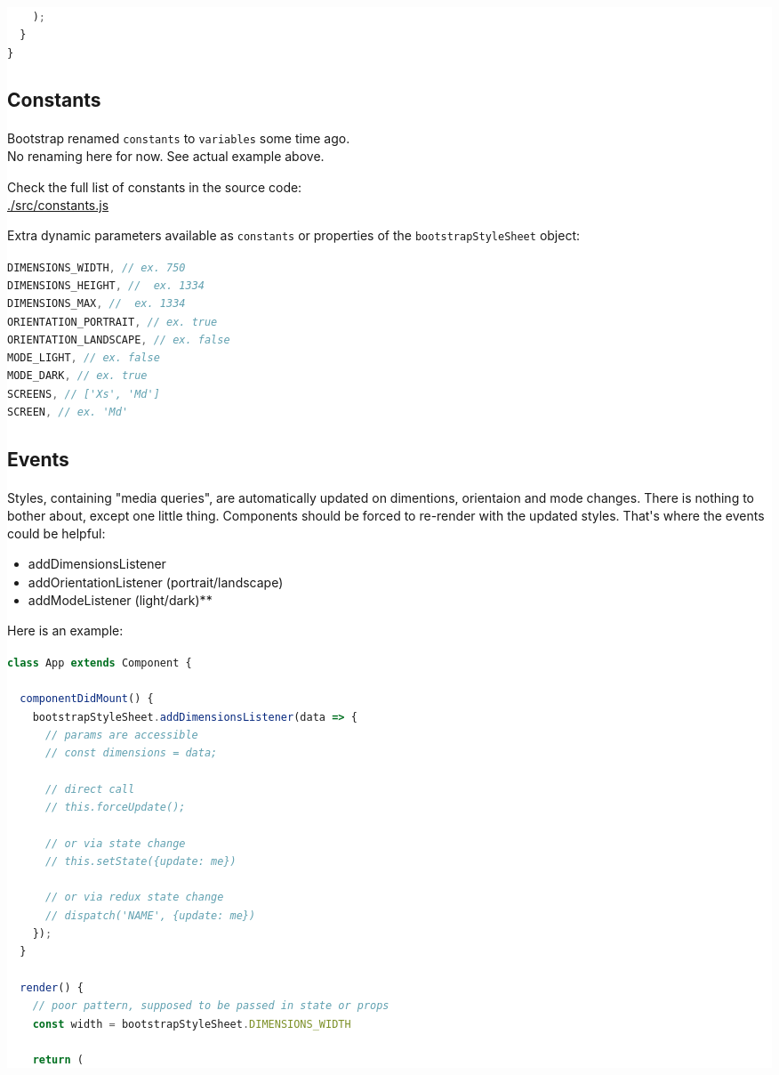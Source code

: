 ```jsx
    );
  }
}
```




## Constants

Bootstrap renamed `constants` to `variables` some time ago.  
No renaming here for now. See actual example above.  

Check the full list of constants in the source code:  
[./src/constants.js](./src/constants.js)

Extra dynamic parameters available as `constants` or properties of the `bootstrapStyleSheet` object:
```js
DIMENSIONS_WIDTH, // ex. 750
DIMENSIONS_HEIGHT, //  ex. 1334
DIMENSIONS_MAX, //  ex. 1334
ORIENTATION_PORTRAIT, // ex. true
ORIENTATION_LANDSCAPE, // ex. false
MODE_LIGHT, // ex. false
MODE_DARK, // ex. true
SCREENS, // ['Xs', 'Md']
SCREEN, // ex. 'Md'
```



## Events

Styles, containing "media queries", are automatically updated on dimentions, orientaion and mode changes. There is nothing to bother about, except one little thing. Components should be forced to re-render with the updated styles. That's where the events could be helpful:  
- addDimensionsListener
- addOrientationListener (portrait/landscape)
- addModeListener (light/dark)**

Here is an example:

```jsx
class App extends Component {

  componentDidMount() {
    bootstrapStyleSheet.addDimensionsListener(data => {
      // params are accessible
      // const dimensions = data;

      // direct call
      // this.forceUpdate();

      // or via state change
      // this.setState({update: me})

      // or via redux state change
      // dispatch('NAME', {update: me})
    });
  }

  render() {
    // poor pattern, supposed to be passed in state or props
    const width = bootstrapStyleSheet.DIMENSIONS_WIDTH

    return (
```